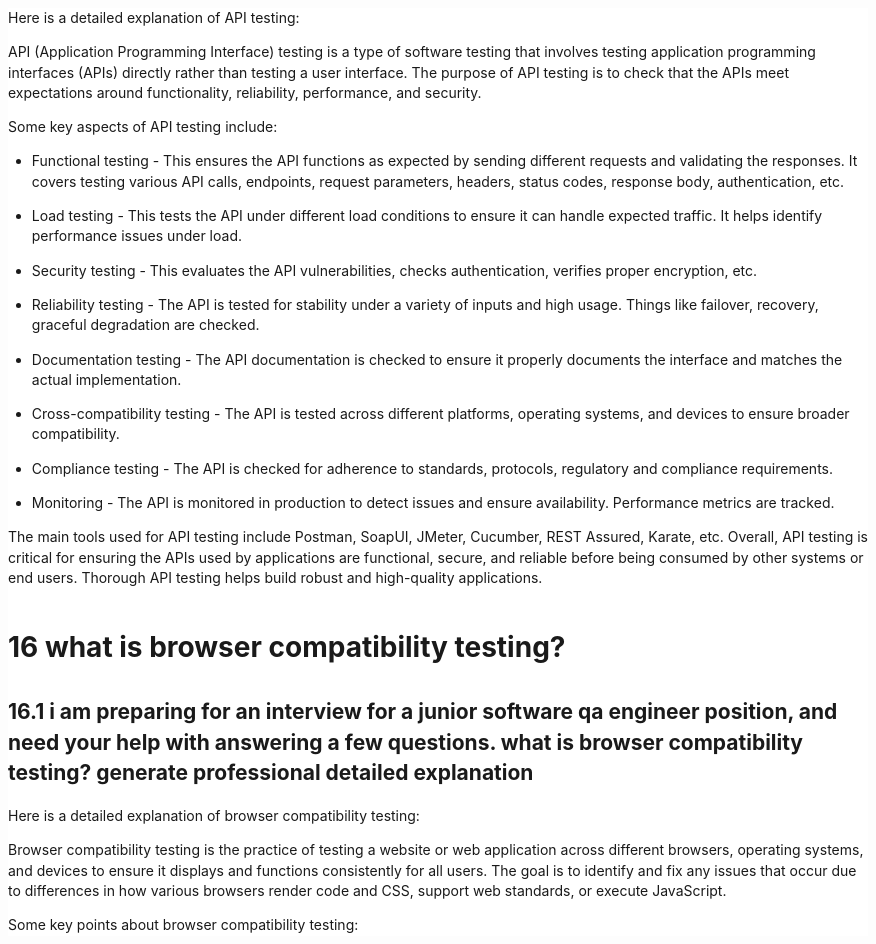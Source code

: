 Here is a detailed explanation of API testing:

API (Application Programming Interface) testing is a type of software testing that involves testing application programming interfaces (APIs) directly rather than testing a user interface. The purpose of API testing is to check that the APIs meet expectations around functionality, reliability, performance, and security. 

Some key aspects of API testing include:

- Functional testing - This ensures the API functions as expected by sending different requests and validating the responses. It covers testing various API calls, endpoints, request parameters, headers, status codes, response body, authentication, etc.

- Load testing - This tests the API under different load conditions to ensure it can handle expected traffic. It helps identify performance issues under load.

- Security testing - This evaluates the API vulnerabilities, checks authentication, verifies proper encryption, etc. 

- Reliability testing - The API is tested for stability under a variety of inputs and high usage. Things like failover, recovery, graceful degradation are checked.

- Documentation testing - The API documentation is checked to ensure it properly documents the interface and matches the actual implementation.

- Cross-compatibility testing - The API is tested across different platforms, operating systems, and devices to ensure broader compatibility.

- Compliance testing - The API is checked for adherence to standards, protocols, regulatory and compliance requirements.

- Monitoring - The API is monitored in production to detect issues and ensure availability. Performance metrics are tracked.

The main tools used for API testing include Postman, SoapUI, JMeter, Cucumber, REST Assured, Karate, etc. Overall, API testing is critical for ensuring the APIs used by applications are functional, secure, and reliable before being consumed by other systems or end users. Thorough API testing helps build robust and high-quality applications.




# 16 what is browser compatibility testing?

## 16.1 i am preparing for an interview for a junior software qa engineer position, and need your help with answering a few questions. what is browser compatibility testing? generate professional detailed explanation

Here is a detailed explanation of browser compatibility testing:

Browser compatibility testing is the practice of testing a website or web application across different browsers, operating systems, and devices to ensure it displays and functions consistently for all users. The goal is to identify and fix any issues that occur due to differences in how various browsers render code and CSS, support web standards, or execute JavaScript.

Some key points about browser compatibility testing:
